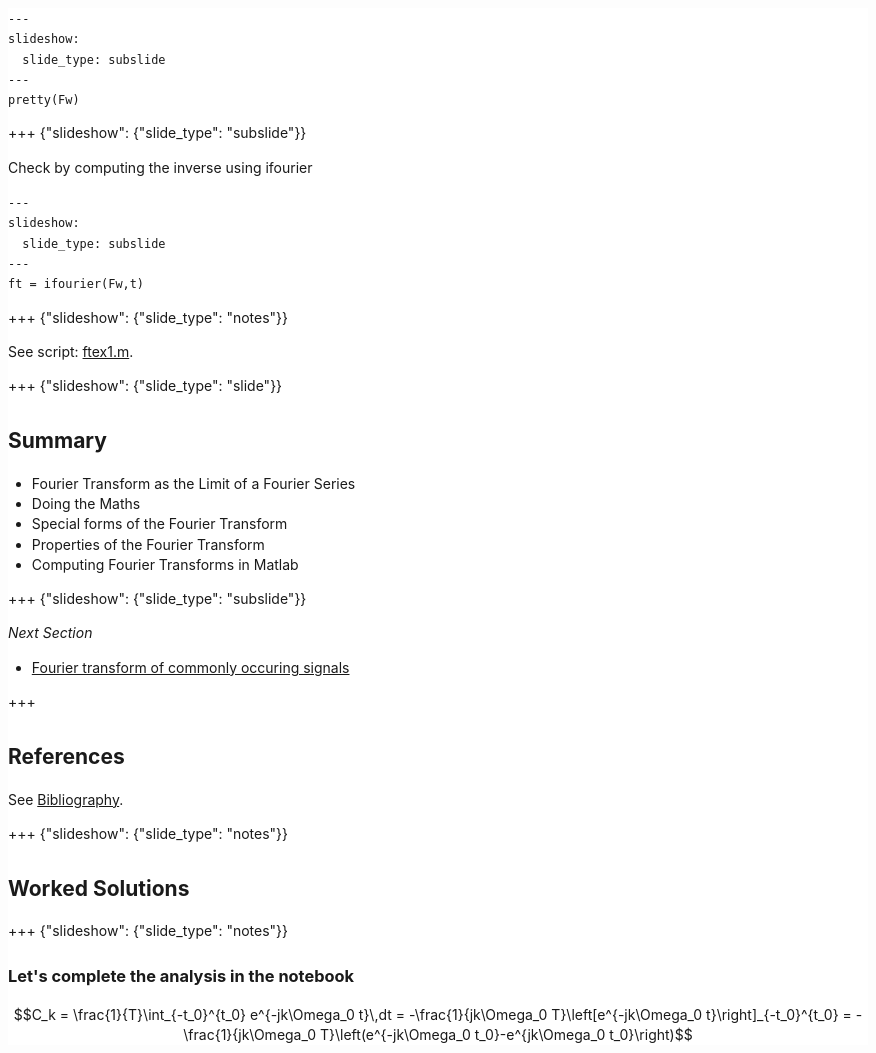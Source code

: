 ```{code-cell}
---
slideshow:
  slide_type: subslide
---
pretty(Fw)
```

+++ {"slideshow": {"slide_type": "subslide"}}

Check by computing the inverse using ifourier

```{code-cell}
---
slideshow:
  slide_type: subslide
---
ft = ifourier(Fw,t)
```

+++ {"slideshow": {"slide_type": "notes"}}

See script: [ftex1.m](https://cpjobling.github.io/eg-247-textbook/fourier_transform/matlab/ftex1.m).

+++ {"slideshow": {"slide_type": "slide"}}

## Summary

* Fourier Transform as the Limit of a Fourier Series
* Doing the Maths
* Special forms of the Fourier Transform
* Properties of the Fourier Transform
* Computing Fourier Transforms in Matlab

+++ {"slideshow": {"slide_type": "subslide"}}

*Next Section*

* [Fourier transform of commonly occuring signals](../2/ft2)

+++

## References

See [Bibliography](/zbib).

+++ {"slideshow": {"slide_type": "notes"}}

## Worked Solutions

+++ {"slideshow": {"slide_type": "notes"}}

### Let's complete the analysis in the notebook

$$C_k = \frac{1}{T}\int_{-t_0}^{t_0} e^{-jk\Omega_0 t}\,dt = -\frac{1}{jk\Omega_0 T}\left[e^{-jk\Omega_0 t}\right]_{-t_0}^{t_0} = -\frac{1}{jk\Omega_0 T}\left(e^{-jk\Omega_0 t_0}-e^{jk\Omega_0 t_0}\right)$$
